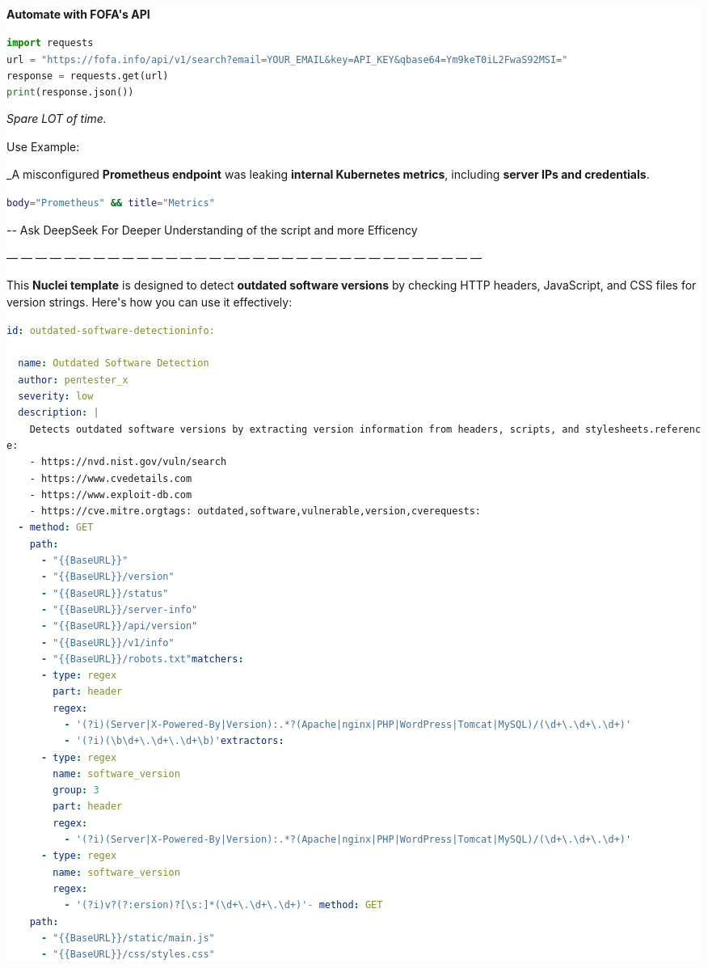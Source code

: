 **Automate with FOFA's API**

```python
import requests  
url = "https://fofa.info/api/v1/search?email=YOUR_EMAIL&key=API_KEY&qbase64=Ym9keT0iL2FwaS92MSI="  
response = requests.get(url)  
print(response.json())  
```

_Spare LOT of time._

Use Example:

_A misconfigured **Prometheus endpoint** was leaking **internal Kubernetes metrics**, including **server IPs and credentials**.

```bash
body="Prometheus" && title="Metrics"
```

-- Ask DeepSeek For Deeper Understanding of the script and more Efficency

— — — — — — — — — — — — — — — — — — — — — — — — — — — — — — — — — 

This **Nuclei template** is designed to detect **outdated software versions** by checking HTTP headers, JavaScript, and CSS files for version strings. Here's how you can use it effectively:

```yaml
id: outdated-software-detectioninfo:

  name: Outdated Software Detection
  author: pentester_x
  severity: low
  description: |
    Detects outdated software versions by extracting version information from headers, scripts, and stylesheets.reference:
    - https://nvd.nist.gov/vuln/search
    - https://www.cvedetails.com
    - https://www.exploit-db.com
    - https://cve.mitre.orgtags: outdated,software,vulnerable,version,cverequests:
  - method: GET
    path:
      - "{{BaseURL}}"
      - "{{BaseURL}}/version"
      - "{{BaseURL}}/status"
      - "{{BaseURL}}/server-info"
      - "{{BaseURL}}/api/version"
      - "{{BaseURL}}/v1/info"
      - "{{BaseURL}}/robots.txt"matchers:
      - type: regex
        part: header
        regex:
          - '(?i)(Server|X-Powered-By|Version):.*?(Apache|nginx|PHP|WordPress|Tomcat|MySQL)/(\d+\.\d+\.\d+)'
          - '(?i)(\b\d+\.\d+\.\d+\b)'extractors:
      - type: regex
        name: software_version
        group: 3
        part: header
        regex:
          - '(?i)(Server|X-Powered-By|Version):.*?(Apache|nginx|PHP|WordPress|Tomcat|MySQL)/(\d+\.\d+\.\d+)'
      - type: regex
        name: software_version
        regex:
          - '(?i)v?(?:ersion)?[\s:]*(\d+\.\d+\.\d+)'- method: GET
    path:
      - "{{BaseURL}}/static/main.js"
      - "{{BaseURL}}/css/styles.css"
```